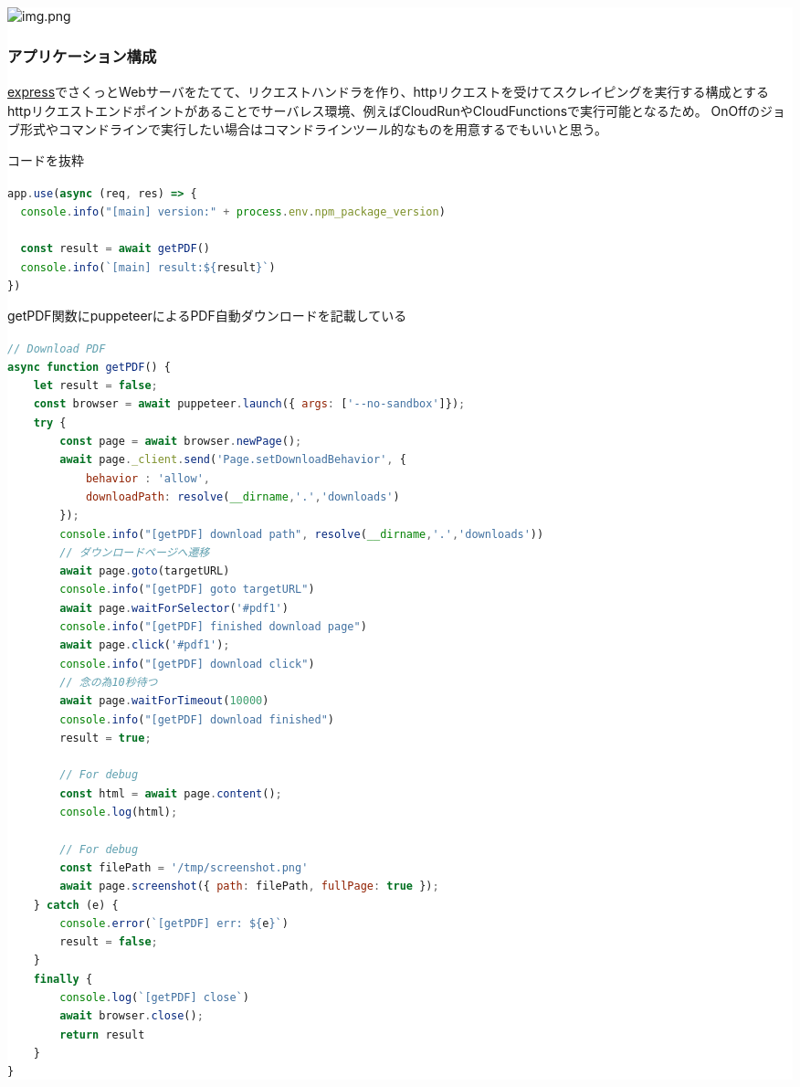 ![img.png](/attachments/img2.png)

### アプリケーション構成

[express](https://expressjs.com/ja/)でさくっとWebサーバをたてて、リクエストハンドラを作り、httpリクエストを受けてスクレイピングを実行する構成とする
httpリクエストエンドポイントがあることでサーバレス環境、例えばCloudRunやCloudFunctionsで実行可能となるため。
OnOffのジョブ形式やコマンドラインで実行したい場合はコマンドラインツール的なものを用意するでもいいと思う。

コードを抜粋

```js
app.use(async (req, res) => {
  console.info("[main] version:" + process.env.npm_package_version)

  const result = await getPDF()
  console.info(`[main] result:${result}`)
})
```

getPDF関数にpuppeteerによるPDF自動ダウンロードを記載している

```js
// Download PDF
async function getPDF() {
    let result = false;
    const browser = await puppeteer.launch({ args: ['--no-sandbox']});
    try {
        const page = await browser.newPage();
        await page._client.send('Page.setDownloadBehavior', {
            behavior : 'allow',
            downloadPath: resolve(__dirname,'.','downloads')
        });
        console.info("[getPDF] download path", resolve(__dirname,'.','downloads'))
        // ダウンロードページへ遷移
        await page.goto(targetURL)
        console.info("[getPDF] goto targetURL")
        await page.waitForSelector('#pdf1')
        console.info("[getPDF] finished download page")
        await page.click('#pdf1');
        console.info("[getPDF] download click")
        // 念の為10秒待つ
        await page.waitForTimeout(10000)
        console.info("[getPDF] download finished")
        result = true;

        // For debug
        const html = await page.content();
        console.log(html);

        // For debug
        const filePath = '/tmp/screenshot.png'
        await page.screenshot({ path: filePath, fullPage: true });
    } catch (e) {
        console.error(`[getPDF] err: ${e}`)
        result = false;
    }
    finally {
        console.log(`[getPDF] close`)
        await browser.close();
        return result
    }
}
```

